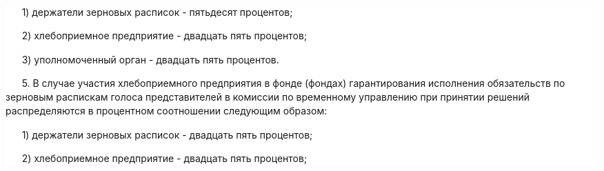       1) держатели зерновых расписок - пятьдесят процентов;

      2) хлебоприемное предприятие - двадцать пять процентов;

      3) уполномоченный орган - двадцать пять процентов.

      5. В случае участия хлебоприемного предприятия в фонде (фондах) гарантирования исполнения обязательств по зерновым распискам голоса представителей в комиссии по временному управлению при принятии решений распределяются в процентном соотношении следующим образом:

      1) держатели зерновых расписок - двадцать пять процентов;

      2) хлебоприемное предприятие - двадцать пять процентов;

